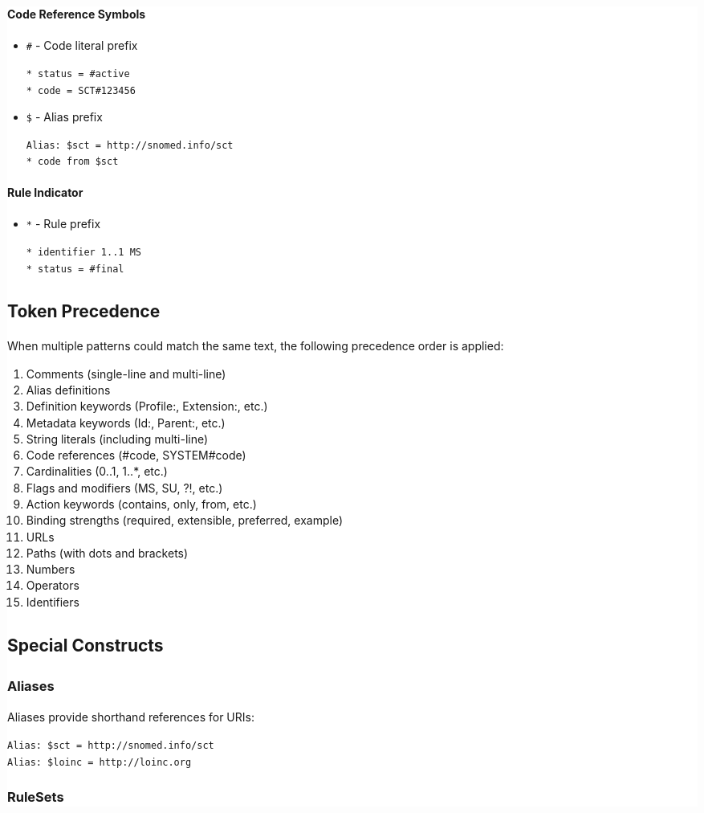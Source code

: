 #### Code Reference Symbols

- `#` - Code literal prefix
  ```fsh
  * status = #active
  * code = SCT#123456
  ```
- `$` - Alias prefix
  ```fsh
  Alias: $sct = http://snomed.info/sct
  * code from $sct
  ```

#### Rule Indicator

- `*` - Rule prefix
  ```fsh
  * identifier 1..1 MS
  * status = #final
  ```

## Token Precedence

When multiple patterns could match the same text, the following precedence order is applied:

1. Comments (single-line and multi-line)
2. Alias definitions
3. Definition keywords (Profile:, Extension:, etc.)
4. Metadata keywords (Id:, Parent:, etc.)
5. String literals (including multi-line)
6. Code references (#code, SYSTEM#code)
7. Cardinalities (0..1, 1..\*, etc.)
8. Flags and modifiers (MS, SU, ?!, etc.)
9. Action keywords (contains, only, from, etc.)
10. Binding strengths (required, extensible, preferred, example)
11. URLs
12. Paths (with dots and brackets)
13. Numbers
14. Operators
15. Identifiers

## Special Constructs

### Aliases

Aliases provide shorthand references for URIs:

```fsh
Alias: $sct = http://snomed.info/sct
Alias: $loinc = http://loinc.org
```

### RuleSets
